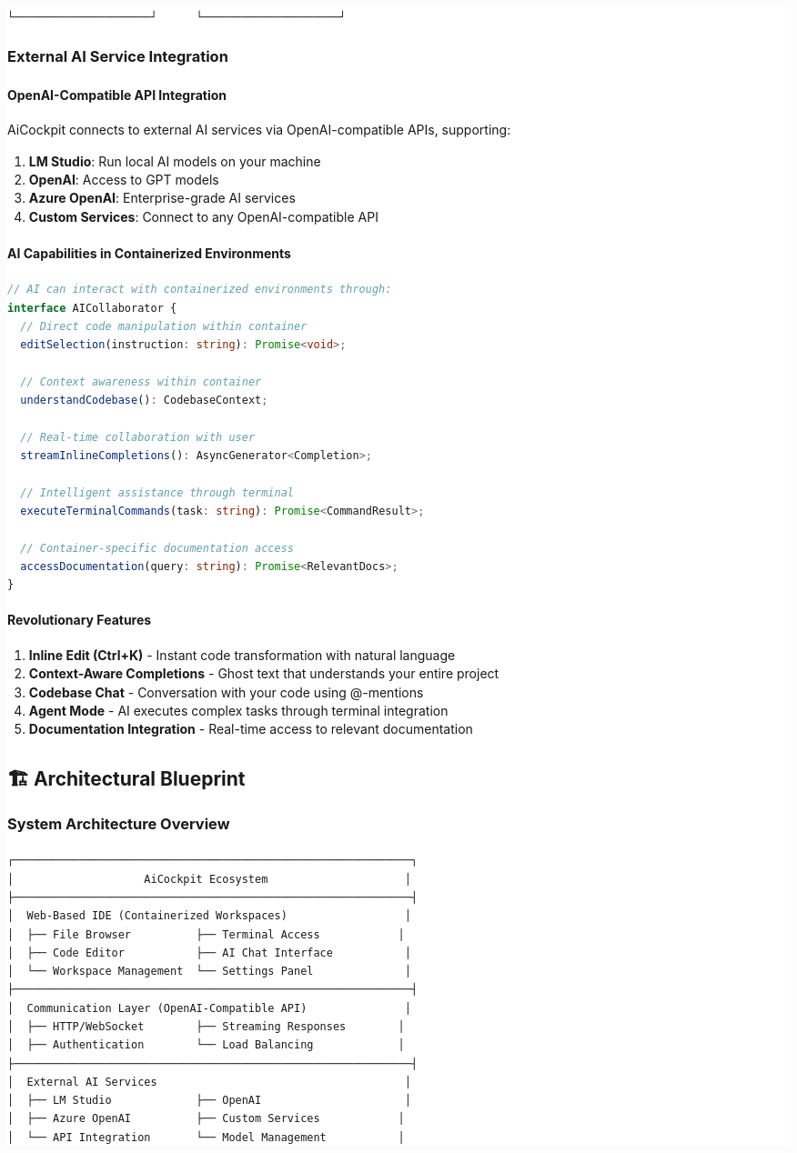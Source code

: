 ```
└─────────────────────┘      └─────────────────────┘
```

### External AI Service Integration

#### OpenAI-Compatible API Integration

AiCockpit connects to external AI services via OpenAI-compatible APIs, supporting:

1. **LM Studio**: Run local AI models on your machine
2. **OpenAI**: Access to GPT models
3. **Azure OpenAI**: Enterprise-grade AI services
4. **Custom Services**: Connect to any OpenAI-compatible API

#### AI Capabilities in Containerized Environments

```typescript
// AI can interact with containerized environments through:
interface AICollaborator {
  // Direct code manipulation within container
  editSelection(instruction: string): Promise<void>;
  
  // Context awareness within container
  understandCodebase(): CodebaseContext;
  
  // Real-time collaboration with user
  streamInlineCompletions(): AsyncGenerator<Completion>;
  
  // Intelligent assistance through terminal
  executeTerminalCommands(task: string): Promise<CommandResult>;
  
  // Container-specific documentation access
  accessDocumentation(query: string): Promise<RelevantDocs>;
}
```

#### Revolutionary Features

1. **Inline Edit (Ctrl+K)** - Instant code transformation with natural language
2. **Context-Aware Completions** - Ghost text that understands your entire project
3. **Codebase Chat** - Conversation with your code using @-mentions
4. **Agent Mode** - AI executes complex tasks through terminal integration
5. **Documentation Integration** - Real-time access to relevant documentation

## 🏗️ Architectural Blueprint

### System Architecture Overview

```
┌─────────────────────────────────────────────────────────────┐
│                    AiCockpit Ecosystem                     │
├─────────────────────────────────────────────────────────────┤
│  Web-Based IDE (Containerized Workspaces)                  │
│  ├── File Browser          ├── Terminal Access            │
│  ├── Code Editor           ├── AI Chat Interface           │
│  └── Workspace Management  └── Settings Panel              │
├─────────────────────────────────────────────────────────────┤
│  Communication Layer (OpenAI-Compatible API)               │
│  ├── HTTP/WebSocket        ├── Streaming Responses        │
│  ├── Authentication        └── Load Balancing             │
├─────────────────────────────────────────────────────────────┤
│  External AI Services                                      │
│  ├── LM Studio             ├── OpenAI                      │
│  ├── Azure OpenAI          ├── Custom Services            │
│  └── API Integration       └── Model Management           │
```